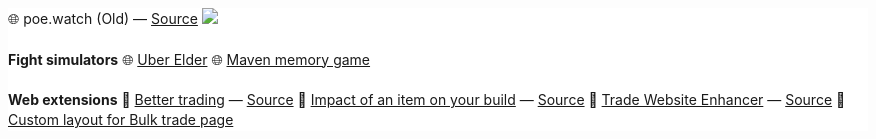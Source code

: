   <td></td>
</tr>
<tr>
  <td>🌐 poe.watch (Old) — <a href="https://github.com/nibbydev/poewatch">Source</a></td>
  <td><img src="https://img.shields.io/badge/-abandoned-e66"></td>
  <td></td>
</tr>


<tr>
  <td colspan="3"><br><br><b>Fight simulators</b></td>
</tr>
<tr>
  <td>🌐 <a href="https://old.reddit.com/r/pathofexile/comments/8i6vz6/i_made_poe_simulator_a_browser_based_simulacrum">Uber Elder</a></td>
  <td></td>
  <td></td>
</tr>
<tr>
  <td>🌐 <a href="https://old.reddit.com/r/pathofexile/comments/l1vcwt/i_created_a_training_game_for_the_maven_memory">Maven memory game</a></td>
  <td></td>
  <td></td>
</tr>


<tr>
  <td colspan="3"><br><br><b>Web extensions</b></td>
</tr>
<tr>
  <td>🎨 <a href="https://github.com/exile-center/better-trading#readme">Better trading</a> — <a href="https://github.com/exile-center/better-trading">Source</a></td>
  <td></td>
  <td></td>
</tr>
<tr>
  <td>🎨 <a href="https://github.com/FrancoisMentec/PoE-Trade-Extension#readme">Impact of an item on your build</a> — <a href="https://github.com/FrancoisMentec/PoE-Trade-Extension">Source</a></td>
  <td></td>
  <td></td>
</tr>
<tr>
  <td>🎨 <a href="https://github.com/ghostscript3r/poe-trade-official-site-enhancer#poe-trade-official-site-enhancer-showcase">Trade Website Enhancer</a> — <a href="https://github.com/ghostscript3r/poe-trade-official-site-enhancer">Source</a></td>
  <td></td>
  <td></td>
</tr>
<tr>
  <td>🎨 <a href="https://www.reddit.com/r/pathofexile/comments/l2oyu1/update_for_my_css_you_can_easily_use_in_browser/gk6j0ql/?utm_source=share&utm_medium=web2x&context=3">Custom layout for Bulk trade page</a></td>
  <td></td>
  <td></td>
</tr>
